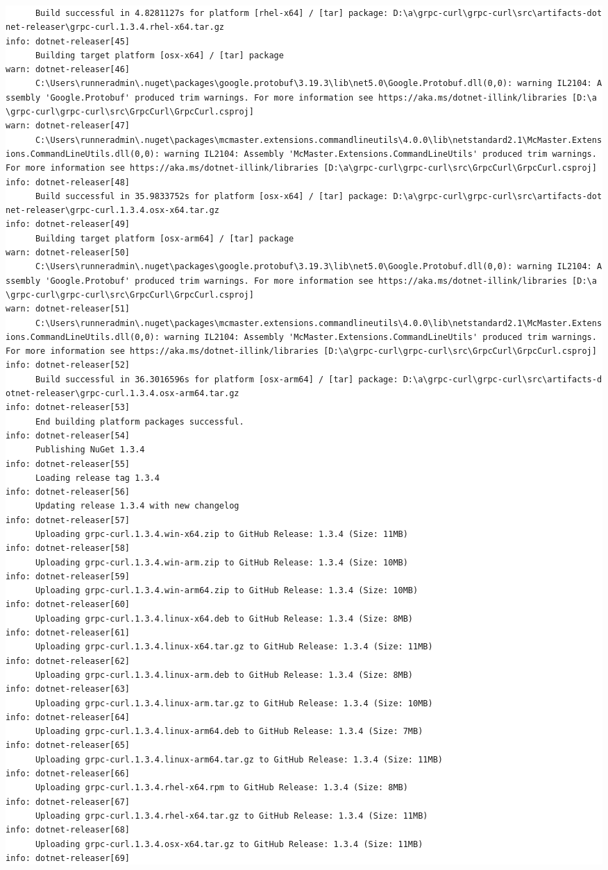 ```log
      Build successful in 4.8281127s for platform [rhel-x64] / [tar] package: D:\a\grpc-curl\grpc-curl\src\artifacts-dotnet-releaser\grpc-curl.1.3.4.rhel-x64.tar.gz
info: dotnet-releaser[45]
      Building target platform [osx-x64] / [tar] package
warn: dotnet-releaser[46]
      C:\Users\runneradmin\.nuget\packages\google.protobuf\3.19.3\lib\net5.0\Google.Protobuf.dll(0,0): warning IL2104: Assembly 'Google.Protobuf' produced trim warnings. For more information see https://aka.ms/dotnet-illink/libraries [D:\a\grpc-curl\grpc-curl\src\GrpcCurl\GrpcCurl.csproj]
warn: dotnet-releaser[47]
      C:\Users\runneradmin\.nuget\packages\mcmaster.extensions.commandlineutils\4.0.0\lib\netstandard2.1\McMaster.Extensions.CommandLineUtils.dll(0,0): warning IL2104: Assembly 'McMaster.Extensions.CommandLineUtils' produced trim warnings. For more information see https://aka.ms/dotnet-illink/libraries [D:\a\grpc-curl\grpc-curl\src\GrpcCurl\GrpcCurl.csproj]
info: dotnet-releaser[48]
      Build successful in 35.9833752s for platform [osx-x64] / [tar] package: D:\a\grpc-curl\grpc-curl\src\artifacts-dotnet-releaser\grpc-curl.1.3.4.osx-x64.tar.gz
info: dotnet-releaser[49]
      Building target platform [osx-arm64] / [tar] package
warn: dotnet-releaser[50]
      C:\Users\runneradmin\.nuget\packages\google.protobuf\3.19.3\lib\net5.0\Google.Protobuf.dll(0,0): warning IL2104: Assembly 'Google.Protobuf' produced trim warnings. For more information see https://aka.ms/dotnet-illink/libraries [D:\a\grpc-curl\grpc-curl\src\GrpcCurl\GrpcCurl.csproj]
warn: dotnet-releaser[51]
      C:\Users\runneradmin\.nuget\packages\mcmaster.extensions.commandlineutils\4.0.0\lib\netstandard2.1\McMaster.Extensions.CommandLineUtils.dll(0,0): warning IL2104: Assembly 'McMaster.Extensions.CommandLineUtils' produced trim warnings. For more information see https://aka.ms/dotnet-illink/libraries [D:\a\grpc-curl\grpc-curl\src\GrpcCurl\GrpcCurl.csproj]
info: dotnet-releaser[52]
      Build successful in 36.3016596s for platform [osx-arm64] / [tar] package: D:\a\grpc-curl\grpc-curl\src\artifacts-dotnet-releaser\grpc-curl.1.3.4.osx-arm64.tar.gz
info: dotnet-releaser[53]
      End building platform packages successful.
info: dotnet-releaser[54]
      Publishing NuGet 1.3.4
info: dotnet-releaser[55]
      Loading release tag 1.3.4
info: dotnet-releaser[56]
      Updating release 1.3.4 with new changelog
info: dotnet-releaser[57]
      Uploading grpc-curl.1.3.4.win-x64.zip to GitHub Release: 1.3.4 (Size: 11MB)
info: dotnet-releaser[58]
      Uploading grpc-curl.1.3.4.win-arm.zip to GitHub Release: 1.3.4 (Size: 10MB)
info: dotnet-releaser[59]
      Uploading grpc-curl.1.3.4.win-arm64.zip to GitHub Release: 1.3.4 (Size: 10MB)
info: dotnet-releaser[60]
      Uploading grpc-curl.1.3.4.linux-x64.deb to GitHub Release: 1.3.4 (Size: 8MB)
info: dotnet-releaser[61]
      Uploading grpc-curl.1.3.4.linux-x64.tar.gz to GitHub Release: 1.3.4 (Size: 11MB)
info: dotnet-releaser[62]
      Uploading grpc-curl.1.3.4.linux-arm.deb to GitHub Release: 1.3.4 (Size: 8MB)
info: dotnet-releaser[63]
      Uploading grpc-curl.1.3.4.linux-arm.tar.gz to GitHub Release: 1.3.4 (Size: 10MB)
info: dotnet-releaser[64]
      Uploading grpc-curl.1.3.4.linux-arm64.deb to GitHub Release: 1.3.4 (Size: 7MB)
info: dotnet-releaser[65]
      Uploading grpc-curl.1.3.4.linux-arm64.tar.gz to GitHub Release: 1.3.4 (Size: 11MB)
info: dotnet-releaser[66]
      Uploading grpc-curl.1.3.4.rhel-x64.rpm to GitHub Release: 1.3.4 (Size: 8MB)
info: dotnet-releaser[67]
      Uploading grpc-curl.1.3.4.rhel-x64.tar.gz to GitHub Release: 1.3.4 (Size: 11MB)
info: dotnet-releaser[68]
      Uploading grpc-curl.1.3.4.osx-x64.tar.gz to GitHub Release: 1.3.4 (Size: 11MB)
info: dotnet-releaser[69]
```